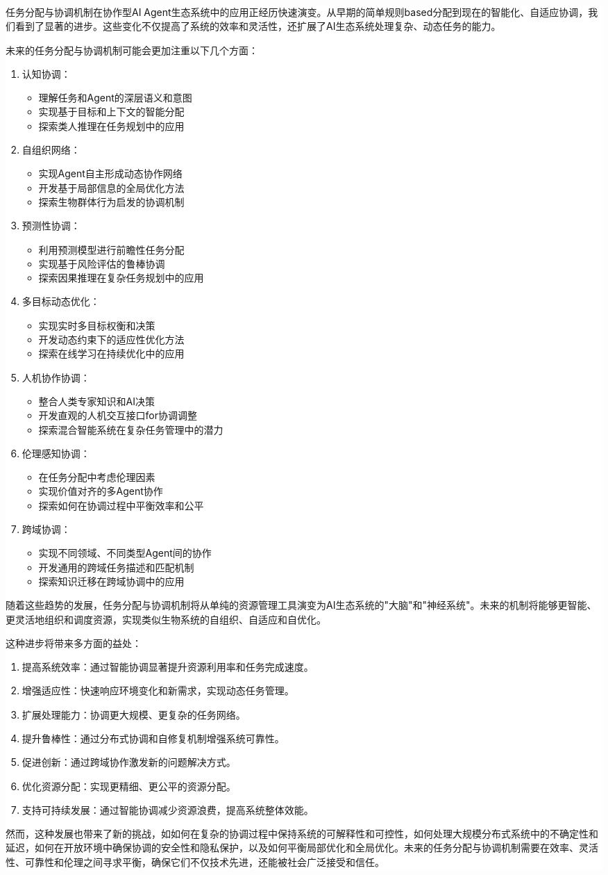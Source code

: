 任务分配与协调机制在协作型AI Agent生态系统中的应用正经历快速演变。从早期的简单规则based分配到现在的智能化、自适应协调，我们看到了显著的进步。这些变化不仅提高了系统的效率和灵活性，还扩展了AI生态系统处理复杂、动态任务的能力。

未来的任务分配与协调机制可能会更加注重以下几个方面：

1. 认知协调：
    - 理解任务和Agent的深层语义和意图
    - 实现基于目标和上下文的智能分配
    - 探索类人推理在任务规划中的应用

2. 自组织网络：
    - 实现Agent自主形成动态协作网络
    - 开发基于局部信息的全局优化方法
    - 探索生物群体行为启发的协调机制

3. 预测性协调：
    - 利用预测模型进行前瞻性任务分配
    - 实现基于风险评估的鲁棒协调
    - 探索因果推理在复杂任务规划中的应用

4. 多目标动态优化：
    - 实现实时多目标权衡和决策
    - 开发动态约束下的适应性优化方法
    - 探索在线学习在持续优化中的应用

5. 人机协作协调：
    - 整合人类专家知识和AI决策
    - 开发直观的人机交互接口for协调调整
    - 探索混合智能系统在复杂任务管理中的潜力

6. 伦理感知协调：
    - 在任务分配中考虑伦理因素
    - 实现价值对齐的多Agent协作
    - 探索如何在协调过程中平衡效率和公平

7. 跨域协调：
    - 实现不同领域、不同类型Agent间的协作
    - 开发通用的跨域任务描述和匹配机制
    - 探索知识迁移在跨域协调中的应用

随着这些趋势的发展，任务分配与协调机制将从单纯的资源管理工具演变为AI生态系统的"大脑"和"神经系统"。未来的机制将能够更智能、更灵活地组织和调度资源，实现类似生物系统的自组织、自适应和自优化。

这种进步将带来多方面的益处：

1. 提高系统效率：通过智能协调显著提升资源利用率和任务完成速度。

2. 增强适应性：快速响应环境变化和新需求，实现动态任务管理。

3. 扩展处理能力：协调更大规模、更复杂的任务网络。

4. 提升鲁棒性：通过分布式协调和自修复机制增强系统可靠性。

5. 促进创新：通过跨域协作激发新的问题解决方式。

6. 优化资源分配：实现更精细、更公平的资源分配。

7. 支持可持续发展：通过智能协调减少资源浪费，提高系统整体效能。

然而，这种发展也带来了新的挑战，如如何在复杂的协调过程中保持系统的可解释性和可控性，如何处理大规模分布式系统中的不确定性和延迟，如何在开放环境中确保协调的安全性和隐私保护，以及如何平衡局部优化和全局优化。未来的任务分配与协调机制需要在效率、灵活性、可靠性和伦理之间寻求平衡，确保它们不仅技术先进，还能被社会广泛接受和信任。
